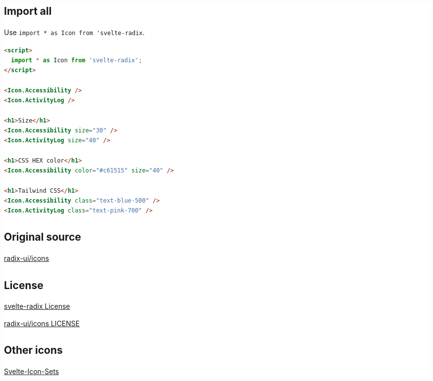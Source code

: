 ## Import all

Use `import * as Icon from 'svelte-radix`.

```html
<script>
  import * as Icon from 'svelte-radix';
</script>

<Icon.Accessibility />
<Icon.ActivityLog />

<h1>Size</h1>
<Icon.Accessibility size="30" />
<Icon.ActivityLog size="40" />

<h1>CSS HEX color</h1>
<Icon.Accessibility color="#c61515" size="40" />

<h1>Tailwind CSS</h1>
<Icon.Accessibility class="text-blue-500" />
<Icon.ActivityLog class="text-pink-700" />
```

## Original source

[radix-ui/icons](https://github.com/radix-ui/icons)

## License

[svelte-radix License](https://github.com/shinokada/svelte-radix/blob/main/LICENSE)

[radix-ui/icons LICENSE](https://github.com/radix-ui/icons/blob/master/LICENSE)

## Other icons

[Svelte-Icon-Sets](https://svelte-svg-icons.codewithshin.com/)
